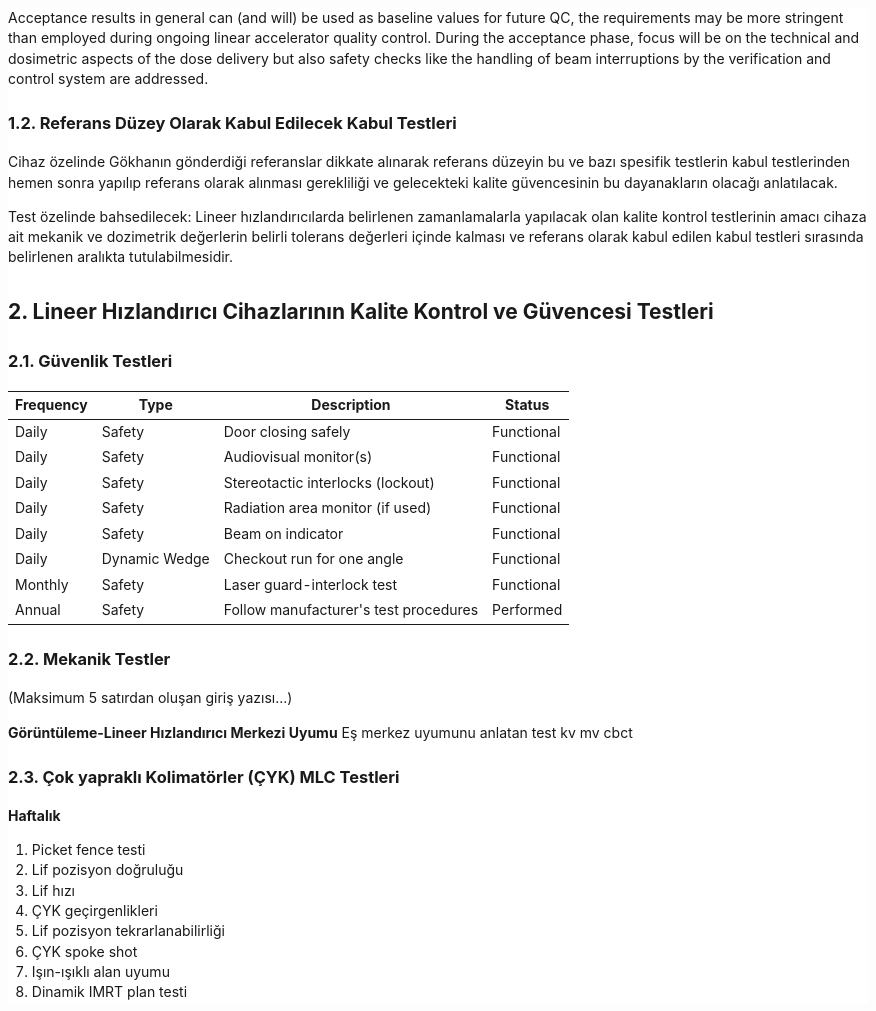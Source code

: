 Acceptance results in general can (and will) be used as baseline values for future QC, the requirements may be more stringent than employed during ongoing linear accelerator quality control. During the acceptance phase, focus will be on the technical and dosimetric aspects of the dose delivery but also safety checks like the handling of beam interruptions by the verification and control system are addressed.

### 1.2.  Referans Düzey Olarak Kabul Edilecek Kabul Testleri

Cihaz özelinde Gökhanın gönderdiği referanslar dikkate alınarak referans düzeyin bu ve bazı spesifik testlerin kabul testlerinden hemen sonra yapılıp referans olarak alınması gerekliliği ve gelecekteki kalite güvencesinin bu dayanakların olacağı anlatılacak.

Test özelinde bahsedilecek: Lineer hızlandırıcılarda belirlenen zamanlamalarla yapılacak olan kalite kontrol testlerinin amacı cihaza ait mekanik ve dozimetrik değerlerin belirli tolerans değerleri içinde kalması ve referans olarak kabul edilen kabul testleri sırasında belirlenen aralıkta tutulabilmesidir.

## 2. Lineer Hızlandırıcı Cihazlarının Kalite Kontrol ve Güvencesi Testleri

### 2.1. Güvenlik Testleri

| Frequency | Type     | Description                       | Status     |
|-----------|----------|-----------------------------------|------------|
| Daily     | Safety   | Door closing safely               | Functional |
| Daily     | Safety   | Audiovisual monitor(s)            | Functional |
| Daily     | Safety   | Stereotactic interlocks (lockout) | Functional |
| Daily     | Safety   | Radiation area monitor (if used)  | Functional |
| Daily     | Safety   | Beam on indicator                 | Functional |
| Daily     | Dynamic Wedge | Checkout run for one angle  | Functional |
| Monthly   | Safety   | Laser guard-interlock test        | Functional |
| Annual    | Safety   | Follow manufacturer's test procedures | Performed |

### 2.2. Mekanik Testler

(Maksimum 5 satırdan oluşan giriş yazısı...)

**Görüntüleme-Lineer Hızlandırıcı Merkezi Uyumu**
Eş merkez uyumunu anlatan test kv mv cbct

### 2.3. Çok yapraklı Kolimatörler (ÇYK) MLC Testleri

**Haftalık**
1. Picket fence testi
2. Lif pozisyon doğruluğu
3. Lif hızı
4. ÇYK geçirgenlikleri
5. Lif pozisyon tekrarlanabilirliği
6. ÇYK spoke shot
7. Işın-ışıklı alan uyumu
8. Dinamik IMRT plan testi
